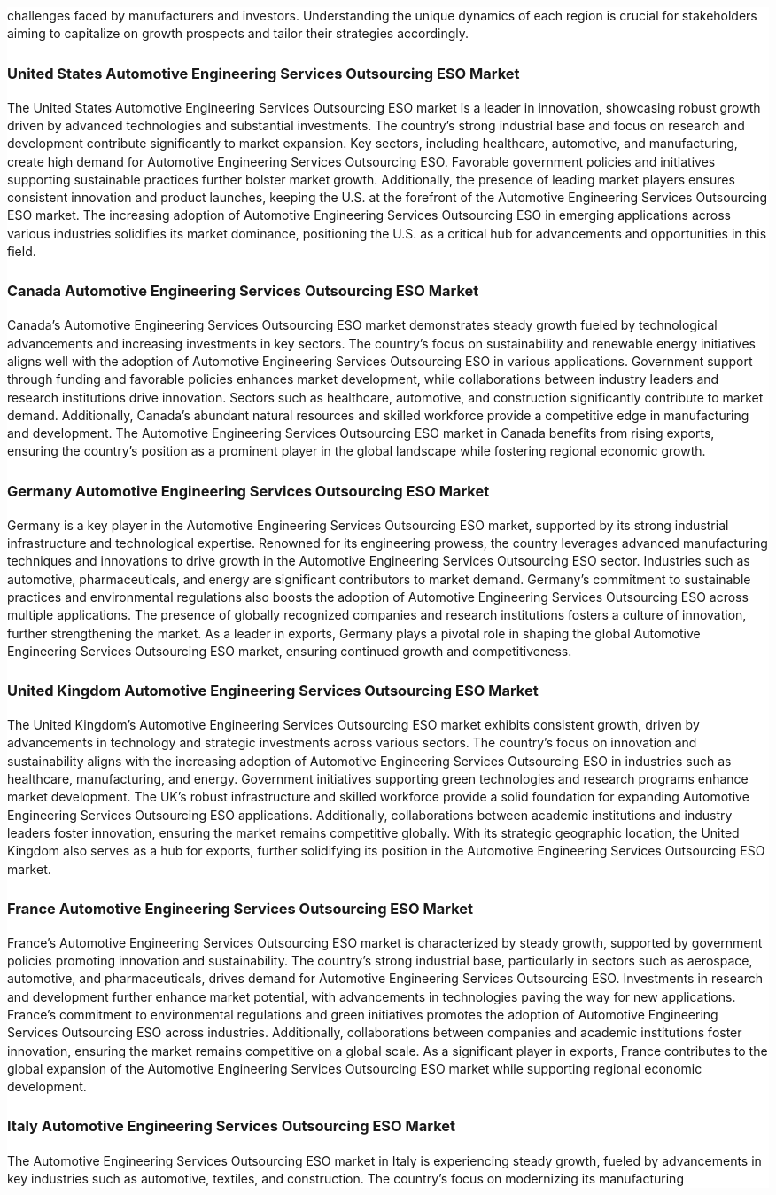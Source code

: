 challenges faced by manufacturers and investors. Understanding the unique dynamics of each region is crucial for stakeholders aiming to capitalize on growth prospects and tailor their strategies accordingly.</p><h3>United States Automotive Engineering Services Outsourcing ESO Market</h3><p>The United States Automotive Engineering Services Outsourcing ESO market is a leader in innovation, showcasing robust growth driven by advanced technologies and substantial investments. The country&rsquo;s strong industrial base and focus on research and development contribute significantly to market expansion. Key sectors, including healthcare, automotive, and manufacturing, create high demand for Automotive Engineering Services Outsourcing ESO. Favorable government policies and initiatives supporting sustainable practices further bolster market growth. Additionally, the presence of leading market players ensures consistent innovation and product launches, keeping the U.S. at the forefront of the Automotive Engineering Services Outsourcing ESO market. The increasing adoption of Automotive Engineering Services Outsourcing ESO in emerging applications across various industries solidifies its market dominance, positioning the U.S. as a critical hub for advancements and opportunities in this field.</p><h3>Canada Automotive Engineering Services Outsourcing ESO Market</h3><p>Canada&rsquo;s Automotive Engineering Services Outsourcing ESO market demonstrates steady growth fueled by technological advancements and increasing investments in key sectors. The country&rsquo;s focus on sustainability and renewable energy initiatives aligns well with the adoption of Automotive Engineering Services Outsourcing ESO in various applications. Government support through funding and favorable policies enhances market development, while collaborations between industry leaders and research institutions drive innovation. Sectors such as healthcare, automotive, and construction significantly contribute to market demand. Additionally, Canada&rsquo;s abundant natural resources and skilled workforce provide a competitive edge in manufacturing and development. The Automotive Engineering Services Outsourcing ESO market in Canada benefits from rising exports, ensuring the country&rsquo;s position as a prominent player in the global landscape while fostering regional economic growth.</p><h3>Germany Automotive Engineering Services Outsourcing ESO Market</h3><p>Germany is a key player in the Automotive Engineering Services Outsourcing ESO market, supported by its strong industrial infrastructure and technological expertise. Renowned for its engineering prowess, the country leverages advanced manufacturing techniques and innovations to drive growth in the Automotive Engineering Services Outsourcing ESO sector. Industries such as automotive, pharmaceuticals, and energy are significant contributors to market demand. Germany&rsquo;s commitment to sustainable practices and environmental regulations also boosts the adoption of Automotive Engineering Services Outsourcing ESO across multiple applications. The presence of globally recognized companies and research institutions fosters a culture of innovation, further strengthening the market. As a leader in exports, Germany plays a pivotal role in shaping the global Automotive Engineering Services Outsourcing ESO market, ensuring continued growth and competitiveness.</p><h3>United Kingdom Automotive Engineering Services Outsourcing ESO Market</h3><p>The United Kingdom&rsquo;s Automotive Engineering Services Outsourcing ESO market exhibits consistent growth, driven by advancements in technology and strategic investments across various sectors. The country&rsquo;s focus on innovation and sustainability aligns with the increasing adoption of Automotive Engineering Services Outsourcing ESO in industries such as healthcare, manufacturing, and energy. Government initiatives supporting green technologies and research programs enhance market development. The UK&rsquo;s robust infrastructure and skilled workforce provide a solid foundation for expanding Automotive Engineering Services Outsourcing ESO applications. Additionally, collaborations between academic institutions and industry leaders foster innovation, ensuring the market remains competitive globally. With its strategic geographic location, the United Kingdom also serves as a hub for exports, further solidifying its position in the Automotive Engineering Services Outsourcing ESO market.</p><h3>France Automotive Engineering Services Outsourcing ESO Market</h3><p>France&rsquo;s Automotive Engineering Services Outsourcing ESO market is characterized by steady growth, supported by government policies promoting innovation and sustainability. The country&rsquo;s strong industrial base, particularly in sectors such as aerospace, automotive, and pharmaceuticals, drives demand for Automotive Engineering Services Outsourcing ESO. Investments in research and development further enhance market potential, with advancements in technologies paving the way for new applications. France&rsquo;s commitment to environmental regulations and green initiatives promotes the adoption of Automotive Engineering Services Outsourcing ESO across industries. Additionally, collaborations between companies and academic institutions foster innovation, ensuring the market remains competitive on a global scale. As a significant player in exports, France contributes to the global expansion of the Automotive Engineering Services Outsourcing ESO market while supporting regional economic development.</p><h3>Italy Automotive Engineering Services Outsourcing ESO Market</h3><p>The Automotive Engineering Services Outsourcing ESO market in Italy is experiencing steady growth, fueled by advancements in key industries such as automotive, textiles, and construction. The country&rsquo;s focus on modernizing its manufacturing